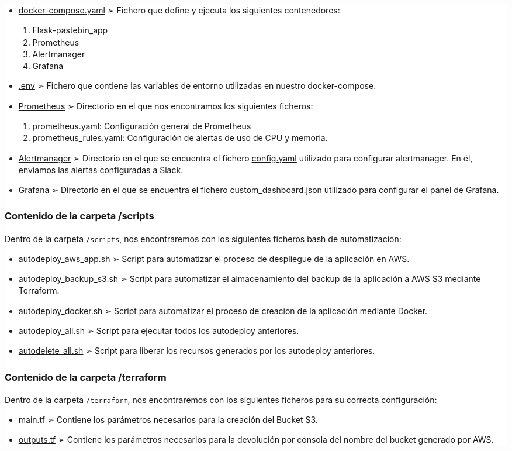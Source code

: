 - [docker-compose.yaml](flask-pastebin/docker-compose.yaml) ➢ Fichero que define y ejecuta los siguientes contenedores:

    1. Flask-pastebin_app
    2. Prometheus
    3. Alertmanager
    4. Grafana

- [.env](flask-pastebin/.env) ➢ Fichero que contiene las variables de entorno utilizadas en nuestro docker-compose.

- [Prometheus](flask-pastebin/prometheus) ➢ Directorio en el que nos encontramos los siguientes ficheros:

    1. [prometheus.yaml](flask-pastebin/prometheus/prometheus.yaml): Configuración general de Prometheus
    2. [prometheus_rules.yaml](flask-pastebin/prometheus/prometheus_rules.yaml): Configuración de alertas de uso de CPU y memoria.

- [Alertmanager](flask-pastebin/alertmanager) ➢ Directorio en el que se encuentra el fichero [config.yaml](flask-pastebin/prometheus/config.yaml) utilizado para configurar alertmanager. En él, enviamos las alertas configuradas a Slack.

- [Grafana](flask-pastebin/grafana) ➢ Directorio en el que se encuentra el fichero [custom_dashboard.json](flask-pastebin/prometheus/custom_dashboard.json) utilizado para configurar el panel de Grafana.

### Contenido de la carpeta /scripts

Dentro de la carpeta `/scripts`, nos encontraremos con los siguientes ficheros bash de automatización:

- [autodeploy_aws_app.sh](scripts/autodeploy_aws_app.sh) ➢ Script para automatizar el proceso de despliegue de la aplicación en AWS.

- [autodeploy_backup_s3.sh](scripts/autodeploy_backup_s3.sh) ➢ Script para automatizar el almacenamiento del backup de la aplicación a AWS S3 mediante Terraform.

- [autodeploy_docker.sh](scripts/autodeploy_docker.sh) ➢ Script para automatizar el proceso de creación de la aplicación mediante Docker.

- [autodeploy_all.sh](scripts/autodeploy_all.sh) ➢ Script para ejecutar todos los autodeploy anteriores.


- [autodelete_all.sh](scripts/autodelete_all.sh) ➢ Script para liberar los recursos generados por los autodeploy anteriores.

### Contenido de la carpeta /terraform

Dentro de la carpeta `/terraform`, nos encontraremos con los siguientes ficheros para su correcta configuración:

- [main.tf](terraform/main.tf) ➢ Contiene los parámetros necesarios para la creación del Bucket S3.

- [outputs.tf](terraform/outputs.tf) ➢ Contiene los parámetros necesarios para la devolución por consola del nombre del bucket generado por AWS.
